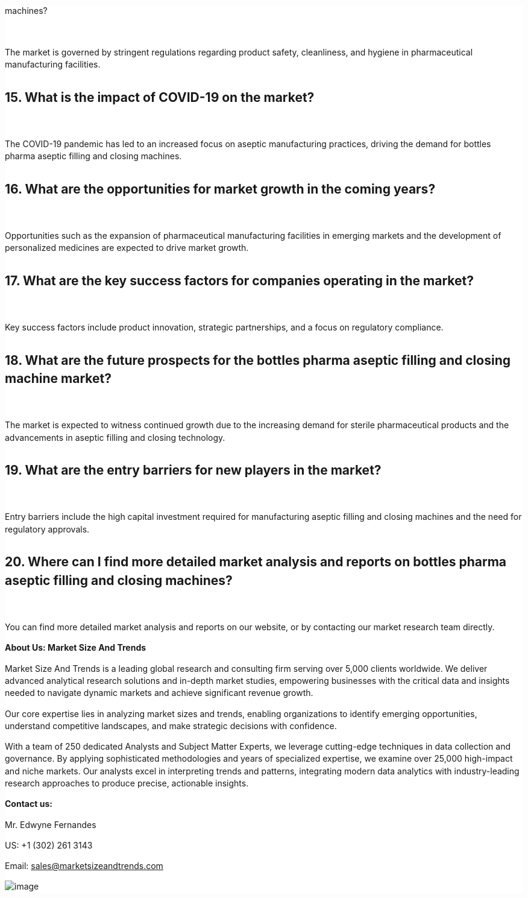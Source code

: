machines?</h2><p>&nbsp;</p><p>The market is governed by stringent regulations regarding product safety, cleanliness, and hygiene in pharmaceutical manufacturing facilities.</p><h2>15. What is the impact of COVID-19 on the market?</h2><p>&nbsp;</p><p>The COVID-19 pandemic has led to an increased focus on aseptic manufacturing practices, driving the demand for bottles pharma aseptic filling and closing machines.</p><h2>16. What are the opportunities for market growth in the coming years?</h2><p>&nbsp;</p><p>Opportunities such as the expansion of pharmaceutical manufacturing facilities in emerging markets and the development of personalized medicines are expected to drive market growth.</p><h2>17. What are the key success factors for companies operating in the market?</h2><p>&nbsp;</p><p>Key success factors include product innovation, strategic partnerships, and a focus on regulatory compliance.</p><h2>18. What are the future prospects for the bottles pharma aseptic filling and closing machine market?</h2><p>&nbsp;</p><p>The market is expected to witness continued growth due to the increasing demand for sterile pharmaceutical products and the advancements in aseptic filling and closing technology.</p><h2>19. What are the entry barriers for new players in the market?</h2><p>&nbsp;</p><p>Entry barriers include the high capital investment required for manufacturing aseptic filling and closing machines and the need for regulatory approvals.</p><h2>20. Where can I find more detailed market analysis and reports on bottles pharma aseptic filling and closing machines?</h2><p>&nbsp;</p><p>You can find more detailed market analysis and reports on our website, or by contacting our market research team directly.</p></body></html></p><p><strong>About Us:&nbsp;Market Size And Trends</strong></p><p>Market Size And Trends&nbsp;is a leading global research and consulting firm serving over 5,000 clients worldwide. We deliver advanced analytical research solutions and in-depth market studies, empowering businesses with the critical data and insights needed to navigate dynamic markets and achieve significant revenue growth.</p><p>Our core expertise lies in analyzing market sizes and trends, enabling organizations to identify emerging opportunities, understand competitive landscapes, and make strategic decisions with confidence.</p><p>With a team of 250 dedicated Analysts and Subject Matter Experts, we leverage cutting-edge techniques in data collection and governance. By applying sophisticated methodologies and years of specialized expertise, we examine over 25,000 high-impact and niche markets. Our analysts excel in interpreting trends and patterns, integrating modern data analytics with industry-leading research approaches to produce precise, actionable insights.</p><p><strong>Contact us:</strong></p><p>Mr. Edwyne Fernandes</p><p>US: +1 (302) 261 3143</p><p>Email: <a href="mailto:sales@marketsizeandtrends.com">sales@marketsizeandtrends.com</a>&nbsp;</p>
![image](https://github.com/user-attachments/assets/c1917d42-273f-49f8-8e3b-62ea6e1cd2f8)
